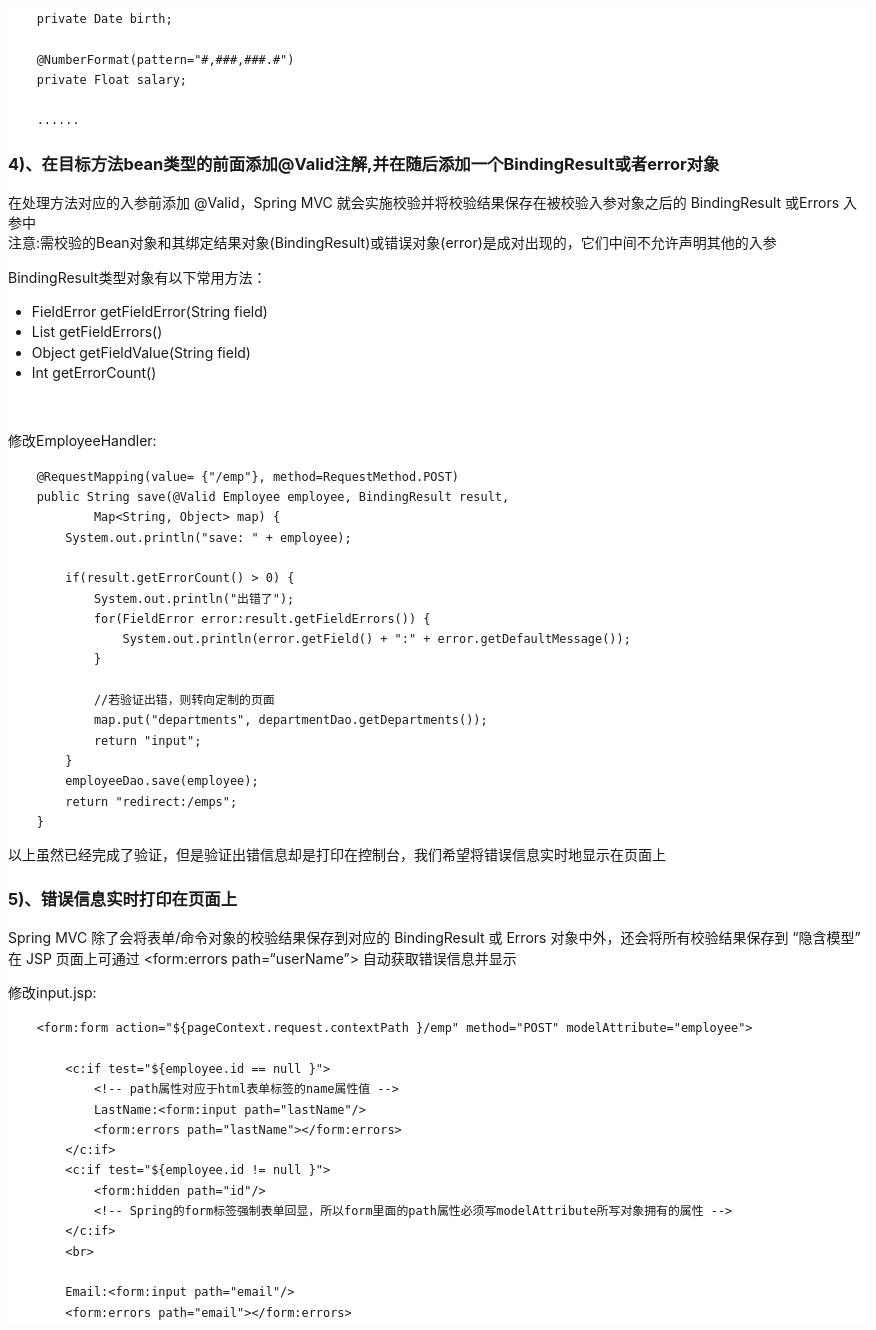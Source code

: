 ```
	private Date birth;
	
	@NumberFormat(pattern="#,###,###.#")
	private Float salary;

	......
```

### 4)、在目标方法bean类型的前面添加@Valid注解,并在随后添加一个BindingResult或者error对象
在处理方法对应的入参前添加 @Valid，Spring MVC 就会实施校验并将校验结果保存在被校验入参对象之后的 BindingResult 或Errors 入参中<br>
注意:需校验的Bean对象和其绑定结果对象(BindingResult)或错误对象(error)是成对出现的，它们中间不允许声明其他的入参<br>

BindingResult类型对象有以下常用方法：
* FieldError getFieldError(String field)
* List<FieldError> getFieldErrors()
* Object getFieldValue(String field)
* Int getErrorCount()
<br>
	
修改EmployeeHandler:
```
	@RequestMapping(value= {"/emp"}, method=RequestMethod.POST)
	public String save(@Valid Employee employee, BindingResult result,
			Map<String, Object> map) {
		System.out.println("save: " + employee);
		
		if(result.getErrorCount() > 0) {
			System.out.println("出错了");
			for(FieldError error:result.getFieldErrors()) {
				System.out.println(error.getField() + ":" + error.getDefaultMessage());
			}
			
			//若验证出错，则转向定制的页面
			map.put("departments", departmentDao.getDepartments());
			return "input";
		}
		employeeDao.save(employee);
		return "redirect:/emps";
	}
```
以上虽然已经完成了验证，但是验证出错信息却是打印在控制台，我们希望将错误信息实时地显示在页面上
### 5)、错误信息实时打印在页面上
Spring MVC 除了会将表单/命令对象的校验结果保存到对应的 BindingResult 或 Errors 对象中外，还会将所有校验结果保存到 “隐含模型”<br>
在 JSP 页面上可通过 <form:errors path=“userName”> 自动获取错误信息并显示<br>

修改input.jsp:
```
	<form:form action="${pageContext.request.contextPath }/emp" method="POST" modelAttribute="employee">
		
		<c:if test="${employee.id == null }">
			<!-- path属性对应于html表单标签的name属性值 -->
			LastName:<form:input path="lastName"/>
			<form:errors path="lastName"></form:errors>
		</c:if>
		<c:if test="${employee.id != null }">
			<form:hidden path="id"/>
			<!-- Spring的form标签强制表单回显，所以form里面的path属性必须写modelAttribute所写对象拥有的属性 -->
		</c:if>
		<br>
		
		Email:<form:input path="email"/>
		<form:errors path="email"></form:errors>
```